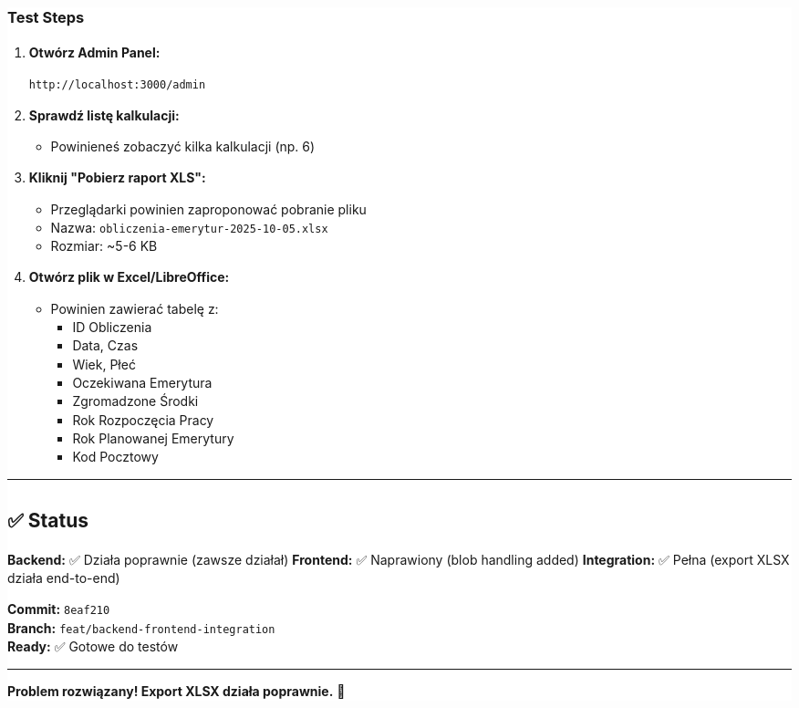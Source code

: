 ### Test Steps

1. **Otwórz Admin Panel:**
   ```
   http://localhost:3000/admin
   ```

2. **Sprawdź listę kalkulacji:**
   - Powinieneś zobaczyć kilka kalkulacji (np. 6)

3. **Kliknij "Pobierz raport XLS":**
   - Przeglądarki powinien zaproponować pobranie pliku
   - Nazwa: `obliczenia-emerytur-2025-10-05.xlsx`
   - Rozmiar: ~5-6 KB

4. **Otwórz plik w Excel/LibreOffice:**
   - Powinien zawierać tabelę z:
     - ID Obliczenia
     - Data, Czas
     - Wiek, Płeć
     - Oczekiwana Emerytura
     - Zgromadzone Środki
     - Rok Rozpoczęcia Pracy
     - Rok Planowanej Emerytury
     - Kod Pocztowy

---

## ✅ Status

**Backend:** ✅ Działa poprawnie (zawsze działał)
**Frontend:** ✅ Naprawiony (blob handling added)
**Integration:** ✅ Pełna (export XLSX działa end-to-end)

**Commit:** `8eaf210`  
**Branch:** `feat/backend-frontend-integration`  
**Ready:** ✅ Gotowe do testów

---

**Problem rozwiązany! Export XLSX działa poprawnie.** 🎉

